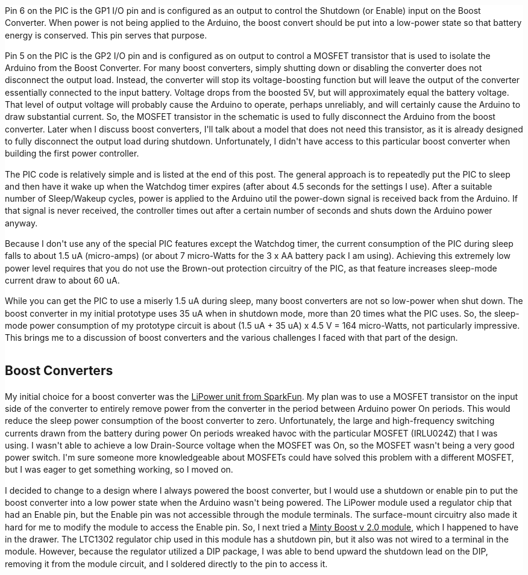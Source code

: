 Pin 6 on the PIC is the GP1 I/O pin and is configured as an output to control the Shutdown (or Enable) input on the Boost Converter.  When power is not being applied to the Arduino, the boost convert should be put into a low-power state so that battery energy is conserved.  This pin serves that purpose.

Pin 5 on the PIC is the GP2 I/O pin and is configured as on output to control a MOSFET transistor that is used to isolate the Arduino from the Boost Converter.  For many boost converters, simply shutting down or disabling the converter does not disconnect the output load.  Instead, the converter will stop its voltage-boosting function but will leave the output of the converter essentially connected to the input battery.  Voltage drops from the boosted 5V, but will approximately equal the battery voltage.  That level of output voltage will probably cause the Arduino to operate, perhaps unreliably, and will certainly cause the Arduino to draw substantial current.  So, the MOSFET transistor in the schematic is used to fully disconnect the Arduino from the boost converter.  Later when I discuss boost converters, I'll talk about a model that does not need this transistor, as it is already designed to fully disconnect the output load during shutdown.  Unfortunately, I didn't have access to this particular boost converter when building the first power controller.

The PIC code is relatively simple and is listed at the end of this post.  The general approach is to repeatedly put the PIC to sleep and then have it wake up when the Watchdog timer expires (after about 4.5 seconds for the settings I use).  After a suitable number of Sleep/Wakeup cycles, power is applied to the Arduino util the power-down signal is received back from the Arduino.  If that signal is never received, the controller times out after a certain number of seconds and shuts down the Arduino power anyway.

Because I don't use any of the special PIC features except the Watchdog timer, the current consumption of the PIC during sleep falls to about 1.5 uA (micro-amps) (or about 7 micro-Watts for the 3 x AA battery pack I am using).  Achieving this extremely low power level requires that you do not use the Brown-out protection circuitry of the PIC, as that feature increases sleep-mode current draw to about 60 uA.

While you can get the PIC to use a miserly 1.5 uA during sleep, many boost converters are not so low-power when shut down.  The boost converter in my initial prototype uses 35 uA when in shutdown mode, more than 20 times what the PIC uses.  So, the sleep-mode power consumption of my prototype circuit is about (1.5 uA + 35 uA) x 4.5 V = 164 micro-Watts, not particularly impressive.  This brings me to a discussion of boost converters and the various challenges I faced with that part of the design.

## Boost Converters

My initial choice for a boost converter was the [LiPower unit from SparkFun](https://www.sparkfun.com/products/10255).  My plan was to use a MOSFET transistor on the input side of the converter to entirely remove power from the converter in the period between Arduino power On periods.  This would reduce the sleep power consumption of the boost converter to zero.  Unfortunately, the large and high-frequency switching currents drawn from the battery during power On periods wreaked havoc with the particular MOSFET (IRLU024Z) that I was using.  I wasn't able to achieve a low Drain-Source voltage when the MOSFET was On, so the MOSFET wasn't being a very good power switch.  I'm sure someone more knowledgeable about MOSFETs could have solved this problem with a different MOSFET, but I was eager to get something working, so I moved on.

I decided to change to a design where I always powered the boost converter, but I would use a shutdown or enable pin to put the boost converter into a low power state when the Arduino wasn't being powered.  The LiPower module used a regulator chip that had an Enable pin, but the Enable pin was not accessible through the module terminals.  The surface-mount circuitry also made it hard for me to modify the module to access the Enable pin.  So, I next tried a [Minty Boost v 2.0 module](https://www.adafruit.com/products/14), which I happened to have in the drawer.  The LTC1302 regulator chip used in this module has a shutdown pin, but it also was not wired to a terminal in the module.  However, because the regulator utilized a DIP package, I was able to bend upward the shutdown lead on the DIP, removing it from the module circuit, and I soldered directly to the pin to access it.

